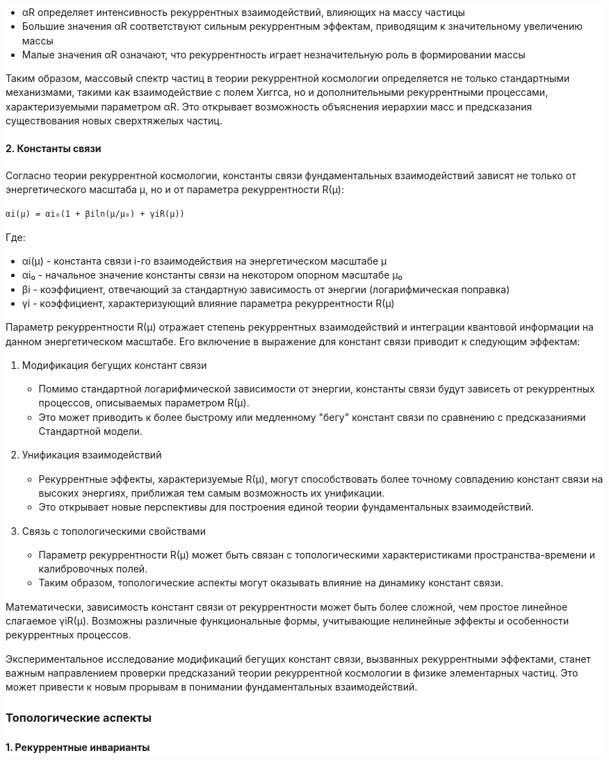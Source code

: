- αR определяет интенсивность рекуррентных взаимодействий, влияющих на массу частицы
- Большие значения αR соответствуют сильным рекуррентным эффектам, приводящим к значительному увеличению массы
- Малые значения αR означают, что рекуррентность играет незначительную роль в формировании массы

Таким образом, массовый спектр частиц в теории рекуррентной космологии определяется не только стандартными механизмами, такими как взаимодействие с полем Хиггса, но и дополнительными рекуррентными процессами, характеризуемыми параметром αR. Это открывает возможность объяснения иерархии масс и предсказания существования новых сверхтяжелых частиц.

#### 2. Константы связи

Согласно теории рекуррентной космологии, константы связи фундаментальных взаимодействий зависят не только от энергетического масштаба μ, но и от параметра рекуррентности R(μ):

`αi(μ) = αi₀(1 + βiln(μ/μ₀) + γiR(μ))`

Где:

- αi(μ) - константа связи i-го взаимодействия на энергетическом масштабе μ
- αi₀ - начальное значение константы связи на некотором опорном масштабе μ₀
- βi - коэффициент, отвечающий за стандартную зависимость от энергии (логарифмическая поправка)
- γi - коэффициент, характеризующий влияние параметра рекуррентности R(μ)

Параметр рекуррентности R(μ) отражает степень рекуррентных взаимодействий и интеграции квантовой информации на данном энергетическом масштабе. Его включение в выражение для констант связи приводит к следующим эффектам:

1. Модификация бегущих констант связи
   - Помимо стандартной логарифмической зависимости от энергии, константы связи будут зависеть от рекуррентных процессов, описываемых параметром R(μ).
   - Это может приводить к более быстрому или медленному "бегу" констант связи по сравнению с предсказаниями Стандартной модели.

2. Унификация взаимодействий
   - Рекуррентные эффекты, характеризуемые R(μ), могут способствовать более точному совпадению констант связи на высоких энергиях, приближая тем самым возможность их унификации.
   - Это открывает новые перспективы для построения единой теории фундаментальных взаимодействий.

3. Связь с топологическими свойствами
   - Параметр рекуррентности R(μ) может быть связан с топологическими характеристиками пространства-времени и калибровочных полей.
   - Таким образом, топологические аспекты могут оказывать влияние на динамику констант связи.

Математически, зависимость констант связи от рекуррентности может быть более сложной, чем простое линейное слагаемое γiR(μ). Возможны различные функциональные формы, учитывающие нелинейные эффекты и особенности рекуррентных процессов.

Экспериментальное исследование модификаций бегущих констант связи, вызванных рекуррентными эффектами, станет важным направлением проверки предсказаний теории рекуррентной космологии в физике элементарных частиц. Это может привести к новым прорывам в понимании фундаментальных взаимодействий.

### Топологические аспекты

#### 1. Рекуррентные инварианты
